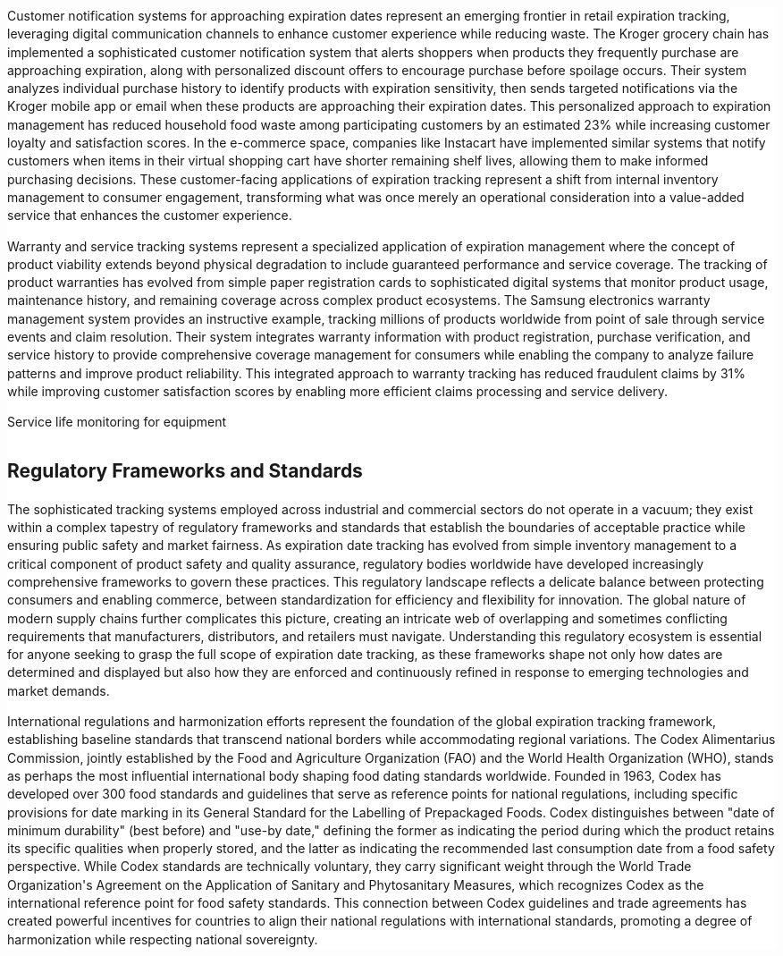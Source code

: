 Customer notification systems for approaching expiration dates represent an emerging frontier in retail expiration tracking, leveraging digital communication channels to enhance customer experience while reducing waste. The Kroger grocery chain has implemented a sophisticated customer notification system that alerts shoppers when products they frequently purchase are approaching expiration, along with personalized discount offers to encourage purchase before spoilage occurs. Their system analyzes individual purchase history to identify products with expiration sensitivity, then sends targeted notifications via the Kroger mobile app or email when these products are approaching their expiration dates. This personalized approach to expiration management has reduced household food waste among participating customers by an estimated 23% while increasing customer loyalty and satisfaction scores. In the e-commerce space, companies like Instacart have implemented similar systems that notify customers when items in their virtual shopping cart have shorter remaining shelf lives, allowing them to make informed purchasing decisions. These customer-facing applications of expiration tracking represent a shift from internal inventory management to consumer engagement, transforming what was once merely an operational consideration into a value-added service that enhances the customer experience.

Warranty and service tracking systems represent a specialized application of expiration management where the concept of product viability extends beyond physical degradation to include guaranteed performance and service coverage. The tracking of product warranties has evolved from simple paper registration cards to sophisticated digital systems that monitor product usage, maintenance history, and remaining coverage across complex product ecosystems. The Samsung electronics warranty management system provides an instructive example, tracking millions of products worldwide from point of sale through service events and claim resolution. Their system integrates warranty information with product registration, purchase verification, and service history to provide comprehensive coverage management for consumers while enabling the company to analyze failure patterns and improve product reliability. This integrated approach to warranty tracking has reduced fraudulent claims by 31% while improving customer satisfaction scores by enabling more efficient claims processing and service delivery.

Service life monitoring for equipment

## Regulatory Frameworks and Standards

The sophisticated tracking systems employed across industrial and commercial sectors do not operate in a vacuum; they exist within a complex tapestry of regulatory frameworks and standards that establish the boundaries of acceptable practice while ensuring public safety and market fairness. As expiration date tracking has evolved from simple inventory management to a critical component of product safety and quality assurance, regulatory bodies worldwide have developed increasingly comprehensive frameworks to govern these practices. This regulatory landscape reflects a delicate balance between protecting consumers and enabling commerce, between standardization for efficiency and flexibility for innovation. The global nature of modern supply chains further complicates this picture, creating an intricate web of overlapping and sometimes conflicting requirements that manufacturers, distributors, and retailers must navigate. Understanding this regulatory ecosystem is essential for anyone seeking to grasp the full scope of expiration date tracking, as these frameworks shape not only how dates are determined and displayed but also how they are enforced and continuously refined in response to emerging technologies and market demands.

International regulations and harmonization efforts represent the foundation of the global expiration tracking framework, establishing baseline standards that transcend national borders while accommodating regional variations. The Codex Alimentarius Commission, jointly established by the Food and Agriculture Organization (FAO) and the World Health Organization (WHO), stands as perhaps the most influential international body shaping food dating standards worldwide. Founded in 1963, Codex has developed over 300 food standards and guidelines that serve as reference points for national regulations, including specific provisions for date marking in its General Standard for the Labelling of Prepackaged Foods. Codex distinguishes between "date of minimum durability" (best before) and "use-by date," defining the former as indicating the period during which the product retains its specific qualities when properly stored, and the latter as indicating the recommended last consumption date from a food safety perspective. While Codex standards are technically voluntary, they carry significant weight through the World Trade Organization's Agreement on the Application of Sanitary and Phytosanitary Measures, which recognizes Codex as the international reference point for food safety standards. This connection between Codex guidelines and trade agreements has created powerful incentives for countries to align their national regulations with international standards, promoting a degree of harmonization while respecting national sovereignty.
